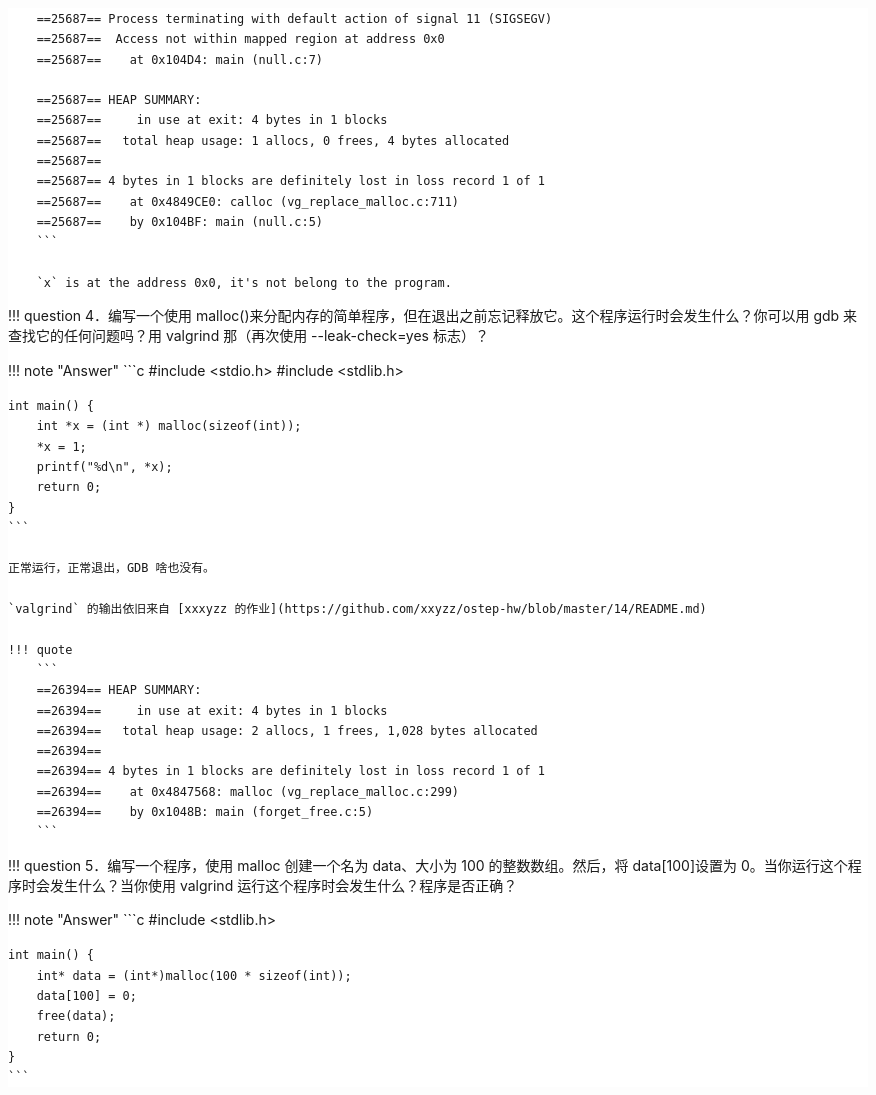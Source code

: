         ==25687== Process terminating with default action of signal 11 (SIGSEGV)
        ==25687==  Access not within mapped region at address 0x0
        ==25687==    at 0x104D4: main (null.c:7)

        ==25687== HEAP SUMMARY:
        ==25687==     in use at exit: 4 bytes in 1 blocks
        ==25687==   total heap usage: 1 allocs, 0 frees, 4 bytes allocated
        ==25687== 
        ==25687== 4 bytes in 1 blocks are definitely lost in loss record 1 of 1
        ==25687==    at 0x4849CE0: calloc (vg_replace_malloc.c:711)
        ==25687==    by 0x104BF: main (null.c:5)
        ```

        `x` is at the address 0x0, it's not belong to the program.

!!! question
    4．编写一个使用 malloc()来分配内存的简单程序，但在退出之前忘记释放它。这个程序运行时会发生什么？你可以用 gdb 来查找它的任何问题吗？用 valgrind 那（再次使用 --leak-check=yes 标志）？

!!! note "Answer"
    ```c
    #include <stdio.h>
    #include <stdlib.h>

    int main() {
        int *x = (int *) malloc(sizeof(int));
        *x = 1;
        printf("%d\n", *x);
        return 0;
    }
    ```

    正常运行，正常退出，GDB 啥也没有。

    `valgrind` 的输出依旧来自 [xxxyzz 的作业](https://github.com/xxyzz/ostep-hw/blob/master/14/README.md)

    !!! quote
        ```
        ==26394== HEAP SUMMARY:
        ==26394==     in use at exit: 4 bytes in 1 blocks
        ==26394==   total heap usage: 2 allocs, 1 frees, 1,028 bytes allocated
        ==26394== 
        ==26394== 4 bytes in 1 blocks are definitely lost in loss record 1 of 1
        ==26394==    at 0x4847568: malloc (vg_replace_malloc.c:299)
        ==26394==    by 0x1048B: main (forget_free.c:5)
        ```

!!! question
    5．编写一个程序，使用 malloc 创建一个名为 data、大小为 100 的整数数组。然后，将 data\[100\]设置为 0。当你运行这个程序时会发生什么？当你使用 valgrind 运行这个程序时会发生什么？程序是否正确？

!!! note "Answer"
    ```c
    #include <stdlib.h>

    int main() {
        int* data = (int*)malloc(100 * sizeof(int));
        data[100] = 0;
        free(data);
        return 0;
    }
    ```
